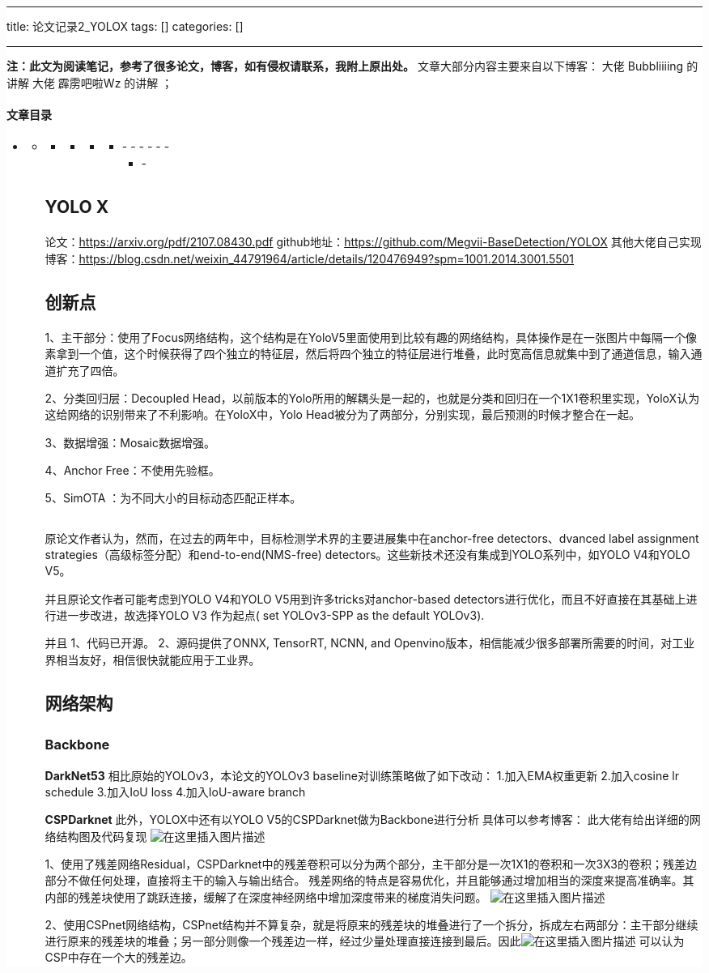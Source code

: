 
--- 
title:  论文记录2_YOLOX 
tags: []
categories: [] 

---
**注：此文为阅读笔记，参考了很多论文，博客，如有侵权请联系，我附上原出处。** 文章大部分内容主要来自以下博客： 大佬 Bubbliiiing 的讲解  大佬 霹雳吧啦Wz 的讲解 ；  



#### 文章目录
- - - - - <ul><li>- - - - - - <ul><li>- 


## YOLO X

论文：https://arxiv.org/pdf/2107.08430.pdf github地址：https://github.com/Megvii-BaseDetection/YOLOX 其他大佬自己实现博客：https://blog.csdn.net/weixin_44791964/article/details/120476949?spm=1001.2014.3001.5501

## 创新点

1、主干部分：使用了Focus网络结构，这个结构是在YoloV5里面使用到比较有趣的网络结构，具体操作是在一张图片中每隔一个像素拿到一个值，这个时候获得了四个独立的特征层，然后将四个独立的特征层进行堆叠，此时宽高信息就集中到了通道信息，输入通道扩充了四倍。

2、分类回归层：Decoupled Head，以前版本的Yolo所用的解耦头是一起的，也就是分类和回归在一个1X1卷积里实现，YoloX认为这给网络的识别带来了不利影响。在YoloX中，Yolo Head被分为了两部分，分别实现，最后预测的时候才整合在一起。

3、数据增强：Mosaic数据增强。

4、Anchor Free：不使用先验框。

5、SimOTA ：为不同大小的目标动态匹配正样本。

## 

原论文作者认为，然而，在过去的两年中，目标检测学术界的主要进展集中在anchor-free detectors、dvanced label assignment strategies（高级标签分配）和end-to-end(NMS-free) detectors。这些新技术还没有集成到YOLO系列中，如YOLO V4和YOLO V5。

并且原论文作者可能考虑到YOLO V4和YOLO V5用到许多tricks对anchor-based detectors进行优化，而且不好直接在其基础上进行进一步改进，故选择YOLO V3 作为起点( set YOLOv3-SPP as the default YOLOv3).

并且 1、代码已开源。 2、源码提供了ONNX, TensorRT, NCNN, and Openvino版本，相信能减少很多部署所需要的时间，对工业界相当友好，相信很快就能应用于工业界。

## 网络架构

### Backbone

**DarkNet53** 相比原始的YOLOv3，本论文的YOLOv3 baseline对训练策略做了如下改动： 1.加入EMA权重更新 2.加入cosine lr schedule 3.加入IoU loss 4.加入IoU-aware branch

**CSPDarknet** 此外，YOLOX中还有以YOLO V5的CSPDarknet做为Backbone进行分析 具体可以参考博客： 此大佬有给出详细的网络结构图及代码复现 <img src="https://img-blog.csdnimg.cn/15f77dad75fa468e80de064c36f82cc3.png?x-oss-process=image/watermark,type_ZHJvaWRzYW5zZmFsbGJhY2s,shadow_50,text_Q1NETiBAenhtXw==,size_20,color_FFFFFF,t_70,g_se,x_16" alt="在这里插入图片描述">

1、使用了残差网络Residual，CSPDarknet中的残差卷积可以分为两个部分，主干部分是一次1X1的卷积和一次3X3的卷积；残差边部分不做任何处理，直接将主干的输入与输出结合。 残差网络的特点是容易优化，并且能够通过增加相当的深度来提高准确率。其内部的残差块使用了跳跃连接，缓解了在深度神经网络中增加深度带来的梯度消失问题。 <img src="https://img-blog.csdnimg.cn/cb40c780d0524cfc88dcbab60abf315e.png" alt="在这里插入图片描述">

2、使用CSPnet网络结构，CSPnet结构并不算复杂，就是将原来的残差块的堆叠进行了一个拆分，拆成左右两部分：主干部分继续进行原来的残差块的堆叠；另一部分则像一个残差边一样，经过少量处理直接连接到最后。因此<img src="https://img-blog.csdnimg.cn/dfd81aa2fed94aa59ac3069dc76d01e3.png?x-oss-process=image/watermark,type_ZHJvaWRzYW5zZmFsbGJhY2s,shadow_50,text_Q1NETiBAenhtXw==,size_20,color_FFFFFF,t_70,g_se,x_16" alt="在这里插入图片描述"> 可以认为CSP中存在一个大的残差边。
